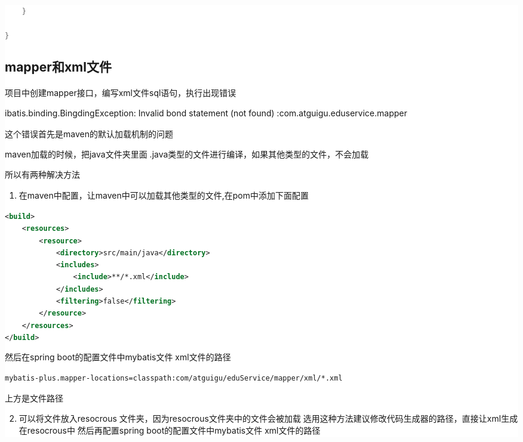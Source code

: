 ```java
    }

}
```

## mapper和xml文件
项目中创建mapper接口，编写xml文件sql语句，执行出现错误

ibatis.binding.BingdingException: Invalid bond statement (not found) :com.atguigu.eduservice.mapper

这个错误首先是maven的默认加载机制的问题

maven加载的时候，把java文件夹里面 .java类型的文件进行编译，如果其他类型的文件，不会加载

所以有两种解决方法
1. 在maven中配置，让maven中可以加载其他类型的文件,在pom中添加下面配置
```xml
<build>  
    <resources>  
        <resource>  
            <directory>src/main/java</directory>  
            <includes>  
                <include>**/*.xml</include>  
            </includes>  
            <filtering>false</filtering>  
        </resource>  
    </resources>  
</build>
```
然后在spring boot的配置文件中mybatis文件 xml文件的路径
```properties
mybatis-plus.mapper-locations=classpath:com/atguigu/eduService/mapper/xml/*.xml
```
上方是文件路径

2. 可以将文件放入resocrous 文件夹，因为resocrous文件夹中的文件会被加载
选用这种方法建议修改代码生成器的路径，直接让xml生成在resocrous中
然后再配置spring boot的配置文件中mybatis文件 xml文件的路径